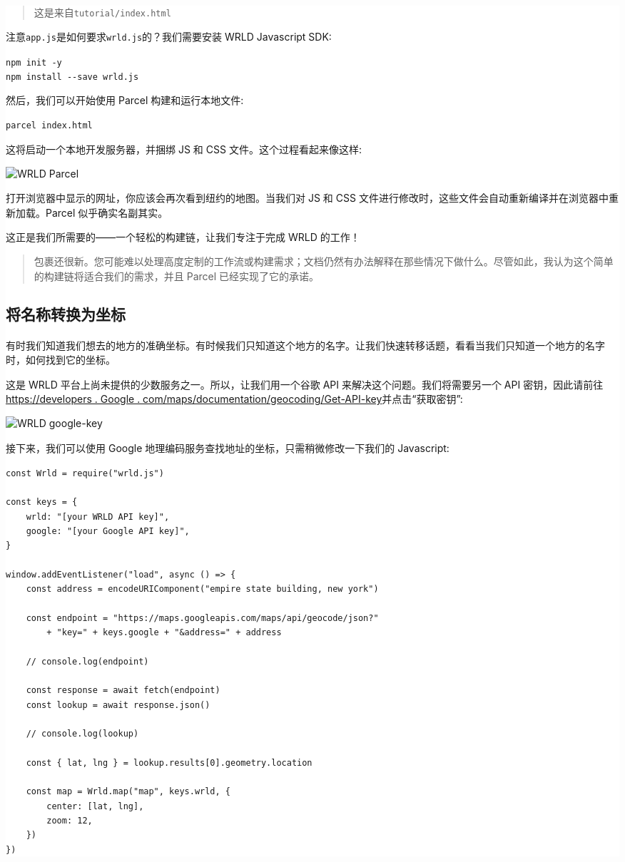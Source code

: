 > 这是来自`tutorial/index.html`

注意`app.js`是如何要求`wrld.js`的？我们需要安装 WRLD Javascript SDK:

```
npm init -y
npm install --save wrld.js 
```

然后，我们可以开始使用 Parcel 构建和运行本地文件:

```
parcel index.html 
```

这将启动一个本地开发服务器，并捆绑 JS 和 CSS 文件。这个过程看起来像这样:

![WRLD Parcel](../Images/ae3fc2c5593f674e61158966fb03ad48.png)

打开浏览器中显示的网址，你应该会再次看到纽约的地图。当我们对 JS 和 CSS 文件进行修改时，这些文件会自动重新编译并在浏览器中重新加载。Parcel 似乎确实名副其实。

这正是我们所需要的——一个轻松的构建链，让我们专注于完成 WRLD 的工作！

> 包裹还很新。您可能难以处理高度定制的工作流或构建需求；文档仍然有办法解释在那些情况下做什么。尽管如此，我认为这个简单的构建链将适合我们的需求，并且 Parcel 已经实现了它的承诺。

## 将名称转换为坐标

有时我们知道我们想去的地方的准确坐标。有时候我们只知道这个地方的名字。让我们快速转移话题，看看当我们只知道一个地方的名字时，如何找到它的坐标。

这是 WRLD 平台上尚未提供的少数服务之一。所以，让我们用一个谷歌 API 来解决这个问题。我们将需要另一个 API 密钥，因此请前往[https://developers . Google . com/maps/documentation/geocoding/Get-API-key](https://developers.google.com/maps/documentation/geocoding/get-api-key)并点击“获取密钥”:

![WRLD google-key](../Images/5e0fc8a33149046159ba9d6b12244482.png)

接下来，我们可以使用 Google 地理编码服务查找地址的坐标，只需稍微修改一下我们的 Javascript:

```
const Wrld = require("wrld.js")

const keys = {
    wrld: "[your WRLD API key]",
    google: "[your Google API key]",
}

window.addEventListener("load", async () => {
    const address = encodeURIComponent("empire state building, new york")

    const endpoint = "https://maps.googleapis.com/maps/api/geocode/json?"
        + "key=" + keys.google + "&address=" + address

    // console.log(endpoint)

    const response = await fetch(endpoint)
    const lookup = await response.json()

    // console.log(lookup)

    const { lat, lng } = lookup.results[0].geometry.location

    const map = Wrld.map("map", keys.wrld, {
        center: [lat, lng],
        zoom: 12,
    })
}) 
```
